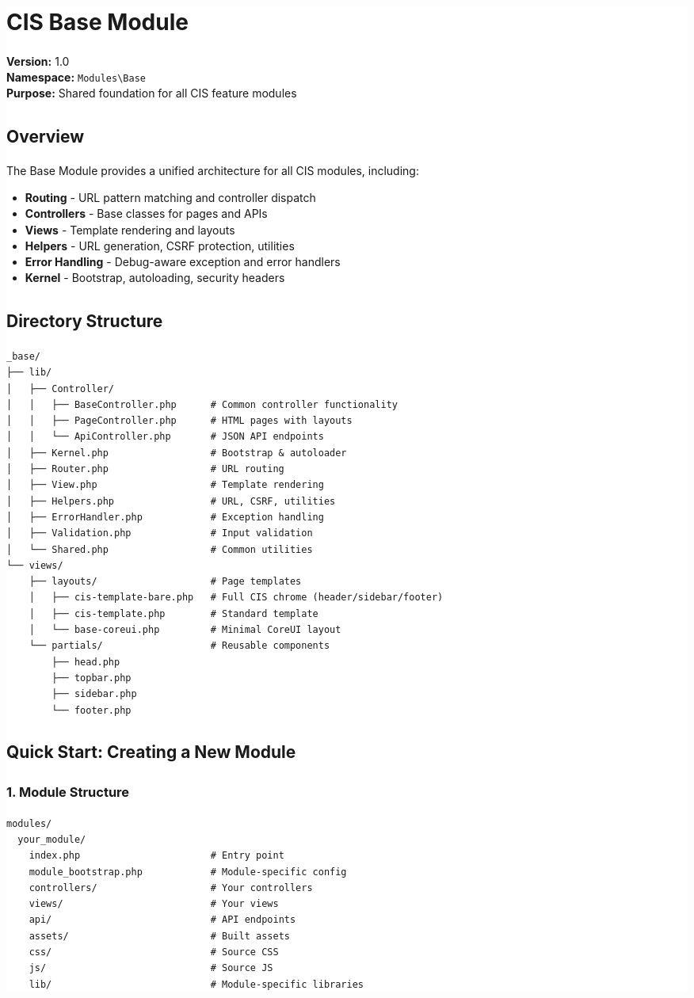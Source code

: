 # CIS Base Module

**Version:** 1.0  
**Namespace:** `Modules\Base`  
**Purpose:** Shared foundation for all CIS feature modules

## Overview

The Base Module provides a unified architecture for all CIS modules, including:

- **Routing** - URL pattern matching and controller dispatch
- **Controllers** - Base classes for pages and APIs  
- **Views** - Template rendering and layouts
- **Helpers** - URL generation, CSRF protection, utilities
- **Error Handling** - Debug-aware exception and error handlers
- **Kernel** - Bootstrap, autoloading, security headers

## Directory Structure

```
_base/
├── lib/
│   ├── Controller/
│   │   ├── BaseController.php      # Common controller functionality
│   │   ├── PageController.php      # HTML pages with layouts
│   │   └── ApiController.php       # JSON API endpoints
│   ├── Kernel.php                  # Bootstrap & autoloader
│   ├── Router.php                  # URL routing
│   ├── View.php                    # Template rendering
│   ├── Helpers.php                 # URL, CSRF, utilities
│   ├── ErrorHandler.php            # Exception handling
│   ├── Validation.php              # Input validation
│   └── Shared.php                  # Common utilities
└── views/
    ├── layouts/                    # Page templates
    │   ├── cis-template-bare.php   # Full CIS chrome (header/sidebar/footer)
    │   ├── cis-template.php        # Standard template
    │   └── base-coreui.php         # Minimal CoreUI layout
    └── partials/                   # Reusable components
        ├── head.php
        ├── topbar.php
        ├── sidebar.php
        └── footer.php
```

## Quick Start: Creating a New Module

### 1. Module Structure

```
modules/
  your_module/
    index.php                       # Entry point
    module_bootstrap.php            # Module-specific config
    controllers/                    # Your controllers
    views/                          # Your views
    api/                            # API endpoints
    assets/                         # Built assets
    css/                            # Source CSS
    js/                             # Source JS
    lib/                            # Module-specific libraries
```
